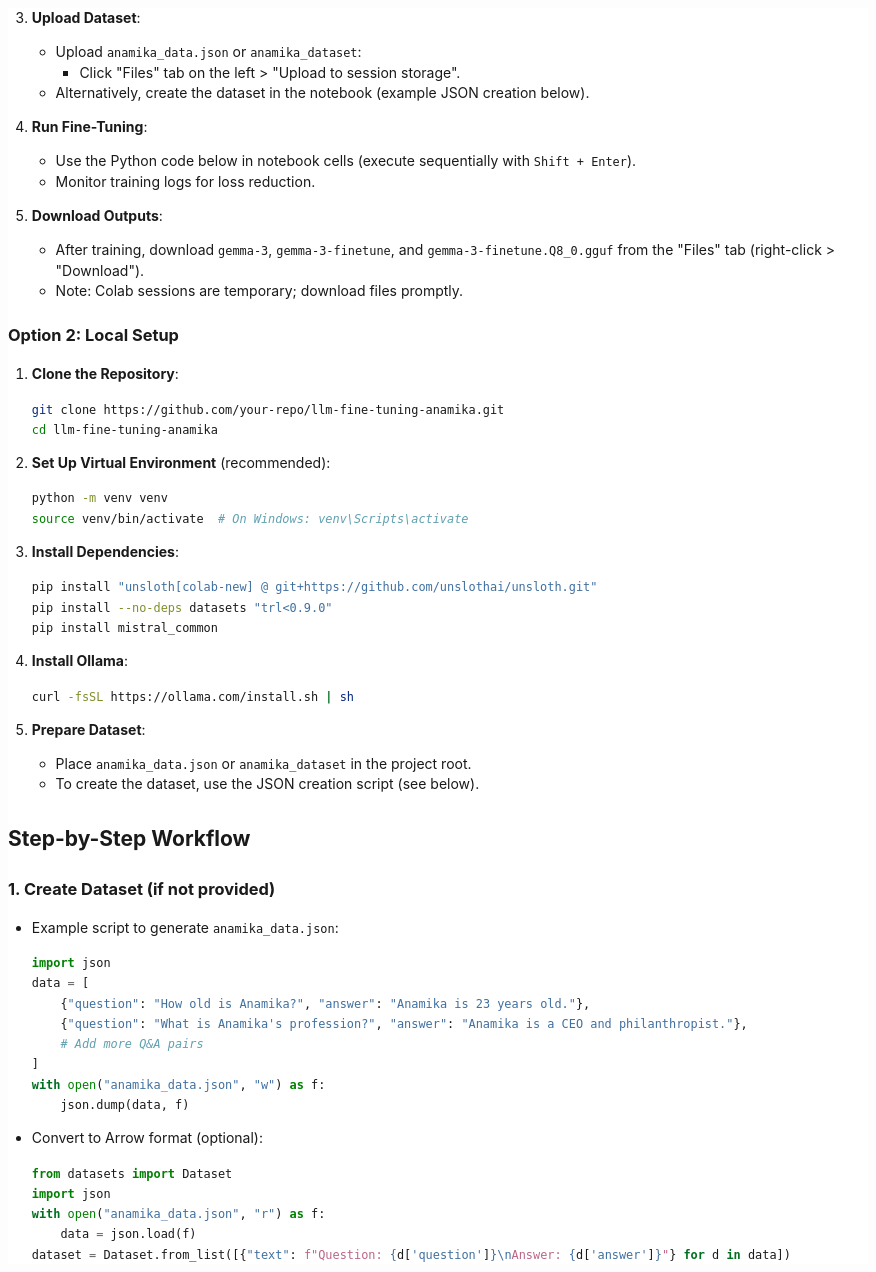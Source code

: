 3. **Upload Dataset**:
   - Upload `anamika_data.json` or `anamika_dataset`:
     - Click "Files" tab on the left > "Upload to session storage".
   - Alternatively, create the dataset in the notebook (example JSON creation below).

4. **Run Fine-Tuning**:
   - Use the Python code below in notebook cells (execute sequentially with `Shift + Enter`).
   - Monitor training logs for loss reduction.

5. **Download Outputs**:
   - After training, download `gemma-3`, `gemma-3-finetune`, and `gemma-3-finetune.Q8_0.gguf` from the "Files" tab (right-click > "Download").
   - Note: Colab sessions are temporary; download files promptly.

### Option 2: Local Setup

1. **Clone the Repository**:
   ```bash
   git clone https://github.com/your-repo/llm-fine-tuning-anamika.git
   cd llm-fine-tuning-anamika
   ```

2. **Set Up Virtual Environment** (recommended):
   ```bash
   python -m venv venv
   source venv/bin/activate  # On Windows: venv\Scripts\activate
   ```

3. **Install Dependencies**:
   ```bash
   pip install "unsloth[colab-new] @ git+https://github.com/unslothai/unsloth.git"
   pip install --no-deps datasets "trl<0.9.0"
   pip install mistral_common
   ```

4. **Install Ollama**:
   ```bash
   curl -fsSL https://ollama.com/install.sh | sh
   ```

5. **Prepare Dataset**:
   - Place `anamika_data.json` or `anamika_dataset` in the project root.
   - To create the dataset, use the JSON creation script (see below).

## Step-by-Step Workflow

### 1. Create Dataset (if not provided)
   - Example script to generate `anamika_data.json`:
     ```python
     import json
     data = [
         {"question": "How old is Anamika?", "answer": "Anamika is 23 years old."},
         {"question": "What is Anamika's profession?", "answer": "Anamika is a CEO and philanthropist."},
         # Add more Q&A pairs
     ]
     with open("anamika_data.json", "w") as f:
         json.dump(data, f)
     ```
   - Convert to Arrow format (optional):
     ```python
     from datasets import Dataset
     import json
     with open("anamika_data.json", "r") as f:
         data = json.load(f)
     dataset = Dataset.from_list([{"text": f"Question: {d['question']}\nAnswer: {d['answer']}"} for d in data])